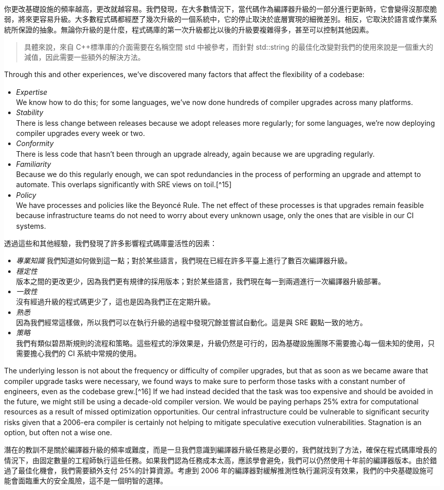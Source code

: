 你更改基礎設施的頻率越高，更改就越容易。我們發現，在大多數情況下，當代碼作為編譯器升級的一部分進行更新時，它會變得沒那麼脆弱，將來更容易升級。大多數程式碼都經歷了幾次升級的一個系統中，它的停止取決於底層實現的細微差別。相反，它取決於語言或作業系統所保證的抽象。無論你升級的是什麼，程式碼庫的第一次升級都比以後的升級要複雜得多，甚至可以控制其他因素。

> [^14]: Specifically, interfaces from the C++ standard library needed to be referred to in namespace std, and an optimization change for std::string turned out to be a significant pessimization for our usage, thus requiring some additional workarounds.
>
> 具體來說，來自 C++標準庫的介面需要在名稱空間 std 中被參考，而針對 std::string 的最佳化改變對我們的使用來說是一個重大的減值，因此需要一些額外的解決方法。

Through this and other experiences, we’ve discovered many factors that affect the flexibility of a codebase:

-   _Expertise_  
     We know how to do this; for some languages, we’ve now done hundreds of compiler upgrades across many platforms.
-   _Stability_  
     There is less change between releases because we adopt releases more regularly; for some languages, we’re now deploying compiler upgrades every week or two.
-   _Conformity_  
     There is less code that hasn’t been through an upgrade already, again because we are upgrading regularly.
-   _Familiarity_  
     Because we do this regularly enough, we can spot redundancies in the process of performing an upgrade and attempt to automate. This overlaps significantly with SRE views on toil.[^15]
-   _Policy_  
     We have processes and policies like the Beyoncé Rule. The net effect of these processes is that upgrades remain feasible because infrastructure teams do not need to worry about every unknown usage, only the ones that are visible in our CI systems.

透過這些和其他經驗，我們發現了許多影響程式碼庫靈活性的因素：

-   _專業知識_
    我們知道如何做到這一點；對於某些語言，我們現在已經在許多平臺上進行了數百次編譯器升級。
-   _穩定性_  
     版本之間的更改更少，因為我們更有規律的採用版本；對於某些語言，我們現在每一到兩週進行一次編譯器升級部署。
-   _一致性_  
     沒有經過升級的程式碼更少了，這也是因為我們正在定期升級。
-   _熟悉_  
     因為我們經常這樣做，所以我們可以在執行升級的過程中發現冗餘並嘗試自動化。這是與 SRE 觀點一致的地方。
-   _策略_  
     我們有類似碧昂斯規則的流程和策略。這些程式的淨效果是，升級仍然是可行的，因為基礎設施團隊不需要擔心每一個未知的使用，只需要擔心我們的 CI 系統中常規的使用。

The underlying lesson is not about the frequency or difficulty of compiler upgrades, but that as soon as we became aware that compiler upgrade tasks were necessary, we found ways to make sure to perform those tasks with a constant number of engineers, even as the codebase grew.[^16] If we had instead decided that the task was too expensive and should be avoided in the future, we might still be using a decade-old compiler version. We would be paying perhaps 25% extra for computational resources as a result of missed optimization opportunities. Our central infrastructure could be vulnerable to significant security risks given that a 2006-era compiler is certainly not helping to mitigate speculative execution vulnerabilities. Stagnation is an option, but often not a wise one.

潛在的教訓不是關於編譯器升級的頻率或難度，而是一旦我們意識到編譯器升級任務是必要的，我們就找到了方法，確保在程式碼庫增長的情況下，由固定數量的工程師執行這些任務。如果我們認為任務成本太高，應該學會避免，我們可以仍然使用十年前的編譯器版本。由於錯過了最佳化機會，我們需要額外支付 25%的計算資源。考慮到 2006 年的編譯器對緩解推測性執行漏洞沒有效果，我們的中央基礎設施可能會面臨重大的安全風險，這不是一個明智的選擇。
